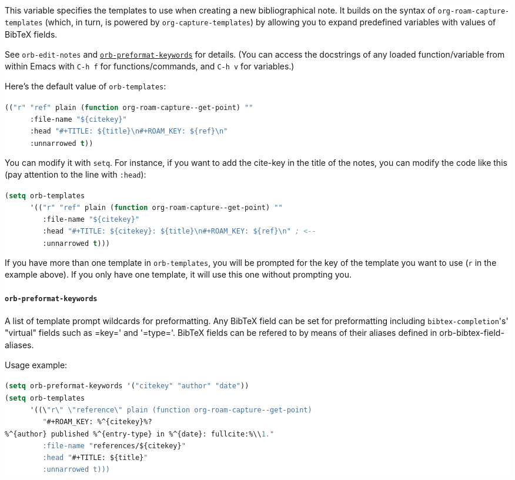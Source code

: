 This variable specifies the templates to use when creating a new
bibliographical note.  It builds on the syntax of
`org-roam-capture-templates` (which, in turn, is powered by
`org-capture-templates`) by allowing you to expand predefined
variables with values of BibTeX fields.

See `orb-edit-notes` and
[`orb-preformat-keywords`](#orb-preformat-keywords) for details.  (You
can access the docstrings of any loaded function/variable from within
Emacs with `C-h f` for functions/commands, and `C-h v` for variables.)

Here’s the default value of `orb-templates`:
```el
(("r" "ref" plain (function org-roam-capture--get-point) ""
      :file-name "${citekey}"
      :head "#+TITLE: ${title}\n#+ROAM_KEY: ${ref}\n"
      :unnarrowed t))
```

You can modify it with `setq`.  For instance, if you want to add the
cite-key in the title of the notes, you can modify the code like this
(pay attention to the line with `:head`):

```el
(setq orb-templates
      '(("r" "ref" plain (function org-roam-capture--get-point) ""
         :file-name "${citekey}"
         :head "#+TITLE: ${citekey}: ${title}\n#+ROAM_KEY: ${ref}\n" ; <--
         :unnarrowed t)))
```

If you have more than one template in `orb-templates`, you will be
prompted for the key of the template you want to use (`r` in the
example above).  If you only have one template, it will use this one
without prompting you.

#### `orb-preformat-keywords`

A list of template prompt wildcards for preformatting.  Any BibTeX field can be
set for preformatting including `bibtex-completion`'s' "virtual" fields such as
=key=' and '=type='.  BibTeX fields can be refered to by means of their aliases
defined in orb-bibtex-field-aliases.

Usage example:

```el
(setq orb-preformat-keywords '("citekey" "author" "date"))
(setq orb-templates
      '((\"r\" \"reference\" plain (function org-roam-capture--get-point)
         "#+ROAM_KEY: %^{citekey}%?
%^{author} published %^{entry-type} in %^{date}: fullcite:%\\1."
         :file-name "references/${citekey}"
         :head "#+TITLE: ${title}"
         :unnarrowed t)))
```
